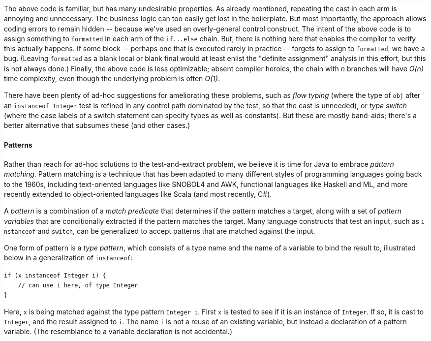 ```{.java}
```

The above code is familiar, but has many undesirable properties.  As
already mentioned, repeating the cast in each arm is annoying and
unnecessary.  The business logic can too easily get lost in the
boilerplate.  But most importantly, the approach allows coding errors
to remain hidden -- because we've used an overly-general control
construct.  The intent of the above code is to assign something to
`formatted` in each arm of the `if...else` chain.  But, there is
nothing here that enables the compiler to verify this actually
happens.  If some block -- perhaps one that is executed rarely in
practice -- forgets to assign to `formatted`, we have a bug.  (Leaving
`formatted` as a blank local or blank final would at least enlist the
"definite assignment" analysis in this effort, but this is not always
done.)  Finally, the above code is less optimizable; absent compiler
heroics, the chain with _n_ branches will have _O(n)_ time complexity,
even though the underlying problem is often _O(1)_.

There have been plenty of ad-hoc suggestions for ameliorating these
problems, such as _flow typing_ (where the type of `obj` after an
`instanceof Integer` test is refined in any control path dominated by
the test, so that the cast is unneeded), or _type switch_ (where the
case labels of a switch statement can specify types as well as
constants).  But these are mostly band-aids; there's a better
alternative that subsumes these (and other cases.)

#### Patterns

Rather than reach for ad-hoc solutions to the test-and-extract
problem, we believe it is time for Java to embrace _pattern matching_.
Pattern matching is a technique that has been adapted to many
different styles of programming languages going back to the 1960s,
including text-oriented languages like SNOBOL4 and AWK, functional
languages like Haskell and ML, and more recently extended to
object-oriented languages like Scala (and most recently, C#).

A _pattern_ is a combination of a _match predicate_ that determines if
the pattern matches a target, along with a set of _pattern variables_
that are conditionally extracted if the pattern matches the target.
Many language constructs that test an input, such as `instanceof` and
`switch`, can be generalized to accept patterns that are matched
against the input.

One form of pattern is a _type pattern_, which consists of a type name
and the name of a variable to bind the result to, illustrated below in
a generalization of `instanceof`:

```{.java}
if (x instanceof Integer i) {
    // can use i here, of type Integer
}
```

Here, `x` is being matched against the type pattern `Integer i`.
First `x` is tested to see if it is an instance of `Integer`.  If so,
it is cast to `Integer`, and the result assigned to `i`.  The name `i`
is not a reuse of an existing variable, but instead a declaration of a
pattern variable.  (The resemblance to a variable declaration is not
accidental.)
